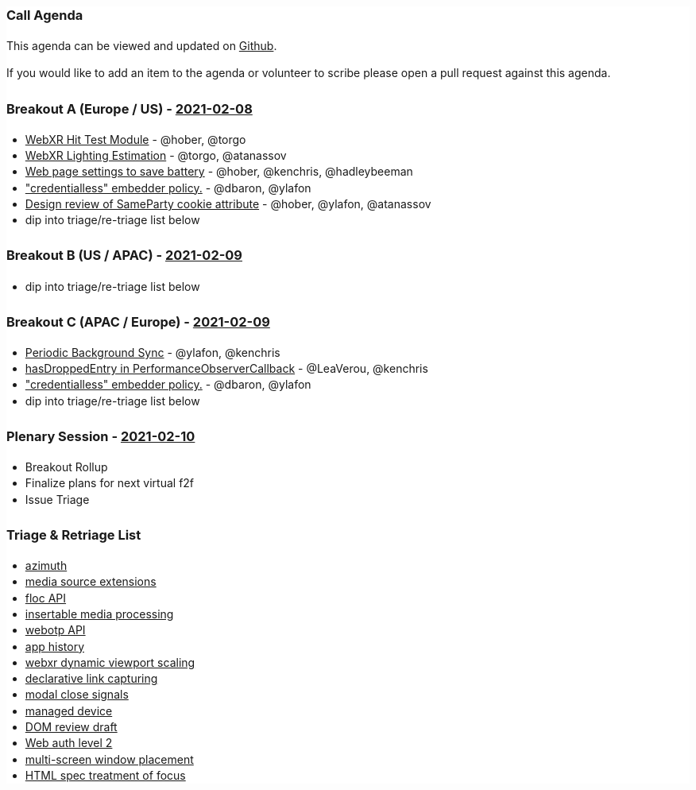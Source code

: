 ### Call Agenda

This agenda can be viewed and updated on [Github](https://github.com/w3ctag/meetings/blob/gh-pages/2021/telcons/02-08-agenda.md).

If you would like to add an item to the agenda or volunteer to scribe please open a pull request against this agenda.

### Breakout A (Europe / US) - [2021-02-08](https://www.timeanddate.com/worldclock/converter.html?iso=20210208T170000&p1=224&p2=43&p3=136&p4=195&p5=26&p6=248&p7=240)

* [WebXR Hit Test Module](https://github.com/w3ctag/design-reviews/issues/463) - @hober, @torgo
* [WebXR Lighting Estimation](https://github.com/w3ctag/design-reviews/issues/574) - @torgo, @atanassov
* [Web page settings to save battery](https://github.com/w3ctag/design-reviews/issues/546) - @hober, @kenchris, @hadleybeeman
* ["credentialless" embedder policy.](https://github.com/w3ctag/design-reviews/issues/582) - @dbaron, @ylafon
* [Design review of SameParty cookie attribute](https://github.com/w3ctag/design-reviews/issues/595) - @hober, @ylafon, @atanassov
* dip into triage/re-triage list below

### Breakout B (US / APAC) - [2021-02-09](https://www.timeanddate.com/worldclock/converter.html?iso=20210209T000000&p1=224&p2=43&p3=136&p4=195&p5=26&p6=248&p7=240)

* dip into triage/re-triage list below

### Breakout C (APAC / Europe) - [2021-02-09](https://www.timeanddate.com/worldclock/converter.html?iso=20210209T080000&p1=224&p2=43&p3=136&p4=195&p5=26&p6=248&p7=240)

* [Periodic Background Sync](https://github.com/w3ctag/design-reviews/issues/367) - @ylafon, @kenchris
* [hasDroppedEntry in PerformanceObserverCallback](https://github.com/w3ctag/design-reviews/issues/547) - @LeaVerou, @kenchris
* ["credentialless" embedder policy.](https://github.com/w3ctag/design-reviews/issues/582) - @dbaron, @ylafon
* dip into triage/re-triage list below

### Plenary Session - [2021-02-10](https://www.timeanddate.com/worldclock/converter.html?iso=20210210T060000&p1=224&p2=43&p3=136&p4=195&p5=26&p6=248&p7=240)

* Breakout Rollup
* Finalize plans for next virtual f2f
* Issue Triage

### Triage & Retriage List

* [azimuth](https://github.com/w3ctag/design-reviews/issues/537)
* [media source extensions](https://github.com/w3ctag/design-reviews/issues/576)
* [floc API](https://github.com/w3ctag/design-reviews/issues/601)
* [insertable media processing](https://github.com/w3ctag/design-reviews/issues/603)
* [webotp API](https://github.com/w3ctag/design-reviews/issues/604)
* [app history](https://github.com/w3ctag/design-reviews/issues/605)
* [webxr dynamic viewport scaling](https://github.com/w3ctag/design-reviews/issues/588)
* [declarative link capturing](https://github.com/w3ctag/design-reviews/issues/589)
* [modal close signals](https://github.com/w3ctag/design-reviews/issues/594)
* [managed device](https://github.com/w3ctag/design-reviews/issues/606)
* [DOM review draft](https://github.com/w3ctag/design-reviews/issues/573)
* [Web auth level 2](https://github.com/w3ctag/design-reviews/issues/577)
* [multi-screen window placement](https://github.com/w3ctag/design-reviews/issues/602)
* [HTML spec treatment of focus](https://github.com/w3ctag/design-reviews/issues/468)